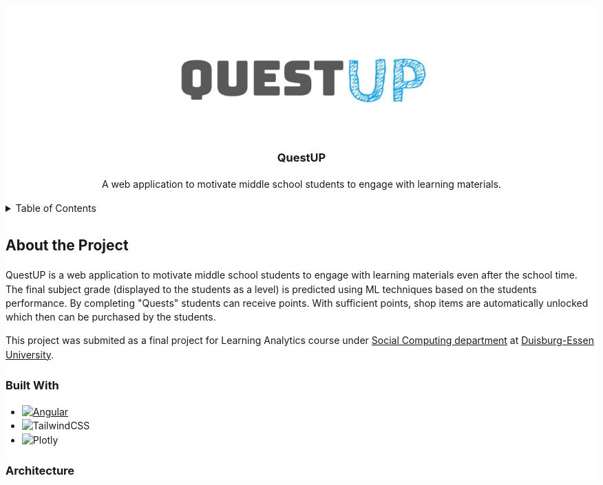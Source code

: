 
<br />
<div align="center">
  <a href="https://github.com/github_username/repo_name">
    <img src="https://github.com/louisborn/questup-frontend/blob/main/logo.PNG" alt="Logo" width="50%" height="50%">
  </a>

<h3 align="center">QuestUP</h3>

  <p align="center">
    A web application to motivate middle school students to engage with learning materials.
    <br />
  </p>
</div>




<details><summary>Table of Contents</summary></details>




## About the Project

QuestUP is a web application to motivate middle school students to engage with learning materials even after the school time. The final subject grade (displayed to the students as a level) is predicted using ML techniques based on the students performance. By completing "Quests" students can receive points. With sufficient points, shop items are automatically unlocked which then can be purchased by the students. 

This project was submited as a final project for  Learning Analytics course under [Social Computing department](https://www.uni-due.de/soco/) at [Duisburg-Essen University](https://www.uni-due.de).



### Built With

* [![Angular][Angular.io]][Angular-url]
* ![TailwindCSS](https://img.shields.io/badge/tailwindcss-%2338B2AC.svg?style=for-the-badge&logo=tailwind-css&logoColor=white)
* ![Plotly](https://img.shields.io/badge/Plotly-%233F4F75.svg?style=for-the-badge&logo=plotly&logoColor=white)


### Architecture

[contributors-shield]: https://img.shields.io/github/contributors/github_username/repo_name.svg?style=for-the-badge
[contributors-url]: https://github.com/github_username/repo_name/graphs/contributors
[forks-shield]: https://img.shields.io/github/forks/github_username/repo_name.svg?style=for-the-badge
[forks-url]: https://github.com/github_username/repo_name/network/members
[stars-shield]: https://img.shields.io/github/stars/github_username/repo_name.svg?style=for-the-badge
[stars-url]: https://github.com/github_username/repo_name/stargazers
[issues-shield]: https://img.shields.io/github/issues/github_username/repo_name.svg?style=for-the-badge
[issues-url]: https://github.com/github_username/repo_name/issues
[license-shield]: https://img.shields.io/github/license/github_username/repo_name.svg?style=for-the-badge
[license-url]: https://github.com/github_username/repo_name/blob/master/LICENSE.txt
[linkedin-shield]: https://img.shields.io/badge/-LinkedIn-black.svg?style=for-the-badge&logo=linkedin&colorB=555
[linkedin-url]: https://linkedin.com/in/linkedin_username
[product-screenshot]: images/screenshot.png
[Next.js]: https://img.shields.io/badge/next.js-000000?style=for-the-badge&logo=nextdotjs&logoColor=white
[Next-url]: https://nextjs.org/
[React.js]: https://img.shields.io/badge/React-20232A?style=for-the-badge&logo=react&logoColor=61DAFB
[React-url]: https://reactjs.org/
[Vue.js]: https://img.shields.io/badge/Vue.js-35495E?style=for-the-badge&logo=vuedotjs&logoColor=4FC08D
[Vue-url]: https://vuejs.org/
[Angular.io]: https://img.shields.io/badge/Angular-DD0031?style=for-the-badge&logo=angular&logoColor=white
[Angular-url]: https://angular.io/
[Svelte.dev]: https://img.shields.io/badge/Svelte-4A4A55?style=for-the-badge&logo=svelte&logoColor=FF3E00
[Svelte-url]: https://svelte.dev/
[Laravel.com]: https://img.shields.io/badge/Laravel-FF2D20?style=for-the-badge&logo=laravel&logoColor=white
[Laravel-url]: https://laravel.com
[Bootstrap.com]: https://img.shields.io/badge/Bootstrap-563D7C?style=for-the-badge&logo=bootstrap&logoColor=white
[Bootstrap-url]: https://getbootstrap.com
[JQuery.com]: https://img.shields.io/badge/jQuery-0769AD?style=for-the-badge&logo=jquery&logoColor=white
[JQuery-url]: https://jquery.com 